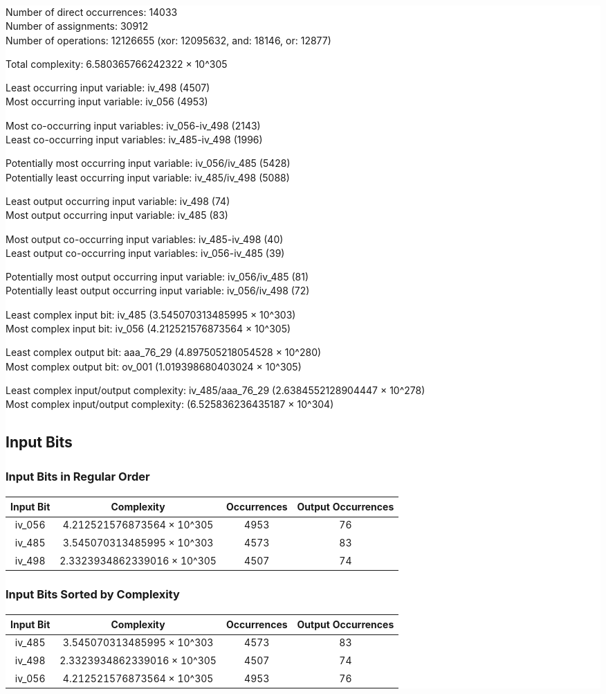 Number of direct occurrences: 14033  
Number of assignments: 30912  
Number of operations: 12126655
(xor: 12095632,
and: 18146,
or: 12877)

Total complexity: 6.580365766242322 × 10^305

Least occurring input variable: iv_498 (4507)  
Most occurring input variable: iv_056 (4953)

Most co-occurring input variables: iv_056-iv_498 (2143)  
Least co-occurring input variables: iv_485-iv_498 (1996)

Potentially most occurring input variable: iv_056/iv_485 (5428)  
Potentially least occurring input variable: iv_485/iv_498 (5088)

Least output occurring input variable: iv_498 (74)  
Most output occurring input variable: iv_485 (83)

Most output co-occurring input variables: iv_485-iv_498 (40)  
Least output co-occurring input variables: iv_056-iv_485 (39)

Potentially most output occurring input variable: iv_056/iv_485 (81)  
Potentially least output occurring input variable: iv_056/iv_498 (72)

Least complex input bit: iv_485 (3.545070313485995 × 10^303)  
Most complex input bit: iv_056 (4.212521576873564 × 10^305)

Least complex output bit: aaa_76_29 (4.897505218054528 × 10^280)  
Most complex output bit: ov_001 (1.019398680403024 × 10^305)

Least complex input/output complexity: iv_485/aaa_76_29 (2.6384552128904447 × 10^278)  
Most complex input/output complexity:  (6.525836236435187 × 10^304)

## Input Bits

### Input Bits in Regular Order

| Input Bit | Complexity | Occurrences | Output Occurrences |
|:---------:|:----------:|:-----------:|:------------------:|
| iv_056 | 4.212521576873564 × 10^305 | 4953 | 76 |
| iv_485 | 3.545070313485995 × 10^303 | 4573 | 83 |
| iv_498 | 2.3323934862339016 × 10^305 | 4507 | 74 |

### Input Bits Sorted by Complexity

| Input Bit | Complexity | Occurrences | Output Occurrences |
|:---------:|:----------:|:-----------:|:------------------:|
| iv_485 | 3.545070313485995 × 10^303 | 4573 | 83 |
| iv_498 | 2.3323934862339016 × 10^305 | 4507 | 74 |
| iv_056 | 4.212521576873564 × 10^305 | 4953 | 76 |
